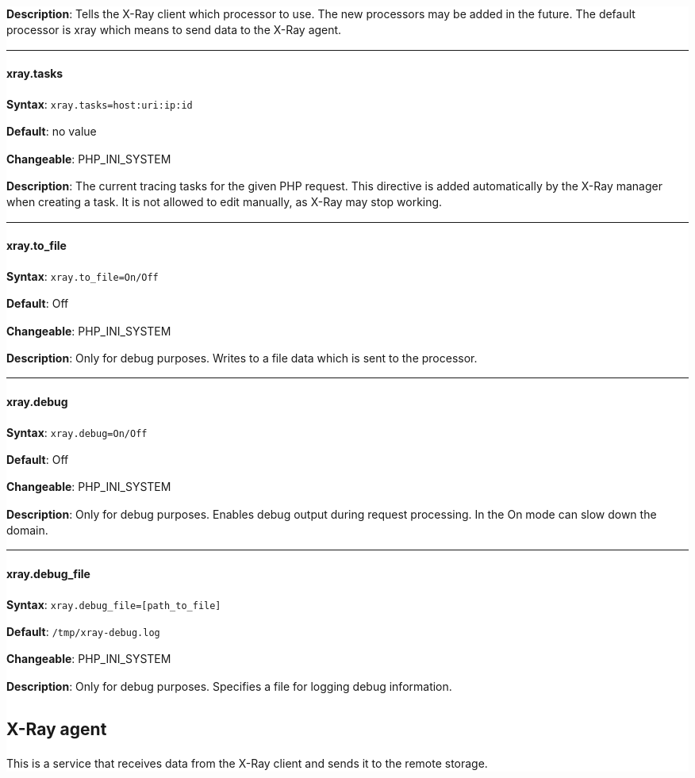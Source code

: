 **Description**: Tells the <span class="notranslate">X-Ray</span> client which processor to use. The new processors may be added in the future. The default processor is xray which means to send data to the <span class="notranslate">X-Ray</span> agent.

-----

#### xray.tasks

**Syntax**: `xray.tasks=host:uri:ip:id`

**Default**: no value

**Changeable**:  PHP_INI_SYSTEM 

**Description**: The current tracing tasks for the given PHP request. This directive is added automatically by the <span class="notranslate">X-Ray</span> manager when creating a task. It is not allowed to edit manually, as <span class="notranslate">X-Ray</span> may stop working.

-----

#### xray.to_file

**Syntax**: `xray.to_file=On/Off`

**Default**: Off

**Changeable**:  PHP_INI_SYSTEM 

**Description**: Only for debug purposes. Writes to a file data which is sent to the processor.

-----

#### xray.debug

**Syntax**: `xray.debug=On/Off`

**Default**: Off

**Changeable**: PHP_INI_SYSTEM 

**Description**: Only for debug purposes. Enables debug output during request processing. In the On mode can slow down the domain.

-----

#### xray.debug_file

**Syntax**: `xray.debug_file=[path_to_file]`

**Default**: `/tmp/xray-debug.log`

**Changeable**: PHP_INI_SYSTEM 

**Description**: Only for debug purposes. Specifies a file for logging debug information.

## X-Ray agent 
This is a service that receives data from the <span class="notranslate">X-Ray</span> client and sends it to the remote storage.
